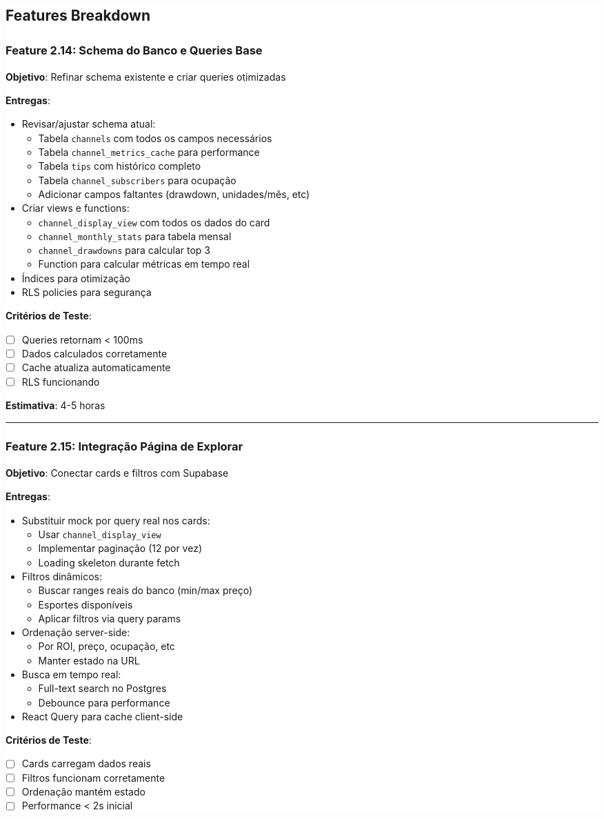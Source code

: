 ## Features Breakdown

### Feature 2.14: Schema do Banco e Queries Base
**Objetivo**: Refinar schema existente e criar queries otimizadas

**Entregas**:
- Revisar/ajustar schema atual:
  - Tabela `channels` com todos os campos necessários
  - Tabela `channel_metrics_cache` para performance
  - Tabela `tips` com histórico completo
  - Tabela `channel_subscribers` para ocupação
  - Adicionar campos faltantes (drawdown, unidades/mês, etc)
- Criar views e functions:
  - `channel_display_view` com todos os dados do card
  - `channel_monthly_stats` para tabela mensal
  - `channel_drawdowns` para calcular top 3
  - Function para calcular métricas em tempo real
- Índices para otimização
- RLS policies para segurança

**Critérios de Teste**:
- [ ] Queries retornam < 100ms
- [ ] Dados calculados corretamente
- [ ] Cache atualiza automaticamente
- [ ] RLS funcionando

**Estimativa**: 4-5 horas

---

### Feature 2.15: Integração Página de Explorar
**Objetivo**: Conectar cards e filtros com Supabase

**Entregas**:
- Substituir mock por query real nos cards:
  - Usar `channel_display_view`
  - Implementar paginação (12 por vez)
  - Loading skeleton durante fetch
- Filtros dinâmicos:
  - Buscar ranges reais do banco (min/max preço)
  - Esportes disponíveis
  - Aplicar filtros via query params
- Ordenação server-side:
  - Por ROI, preço, ocupação, etc
  - Manter estado na URL
- Busca em tempo real:
  - Full-text search no Postgres
  - Debounce para performance
- React Query para cache client-side

**Critérios de Teste**:
- [ ] Cards carregam dados reais
- [ ] Filtros funcionam corretamente
- [ ] Ordenação mantém estado
- [ ] Performance < 2s inicial
